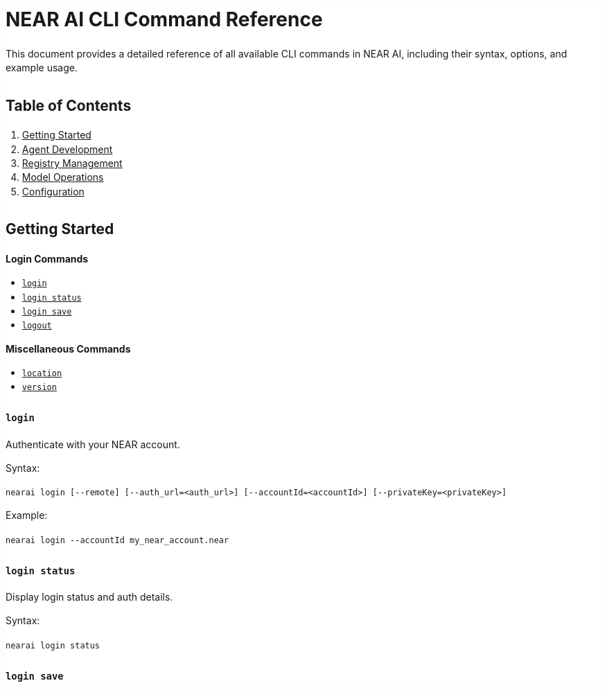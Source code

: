 # NEAR AI CLI Command Reference

This document provides a detailed reference of all available CLI commands in NEAR AI, including their syntax, options, and example usage.

## Table of Contents

1. [Getting Started](#getting-started)
2. [Agent Development](#agent-development)
3. [Registry Management](#registry-management)
4. [Model Operations](#model-operations)
5. [Configuration](#configuration)


## Getting Started

**Login Commands**

- [`login`](#login)
- [`login status`](#login-status)
- [`login save`](#login-save)
- [`logout`](#logout)

**Miscellaneous Commands**

- [`location`](#location)
- [`version`](#version)

### `login`

Authenticate with your NEAR account.

Syntax:
```
nearai login [--remote] [--auth_url=<auth_url>] [--accountId=<accountId>] [--privateKey=<privateKey>]
```

Example:
```
nearai login --accountId my_near_account.near
```

### `login status`

Display login status and auth details.

Syntax:
```
nearai login status
```

### `login save`
